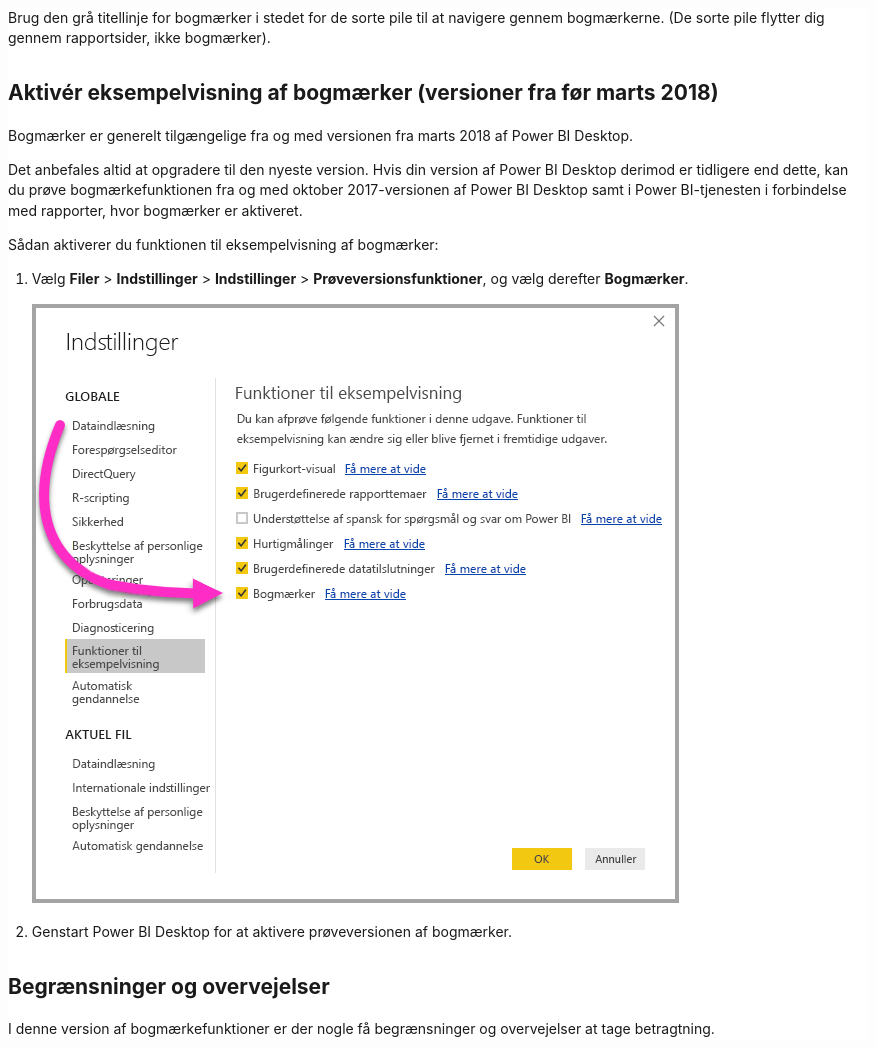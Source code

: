Brug den grå titellinje for bogmærker i stedet for de sorte pile til at navigere gennem bogmærkerne. (De sorte pile flytter dig gennem rapportsider, ikke bogmærker).

## <a name="enable-the-bookmarks-preview-versions-prior-to-march-2018"></a>Aktivér eksempelvisning af bogmærker (versioner fra før marts 2018)
Bogmærker er generelt tilgængelige fra og med versionen fra marts 2018 af Power BI Desktop. 

Det anbefales altid at opgradere til den nyeste version. Hvis din version af Power BI Desktop derimod er tidligere end dette, kan du prøve bogmærkefunktionen fra og med oktober 2017-versionen af Power BI Desktop samt i Power BI-tjenesten i forbindelse med rapporter, hvor bogmærker er aktiveret. 

Sådan aktiverer du funktionen til eksempelvisning af bogmærker: 

1. Vælg **Filer** > **Indstillinger** > **Indstillinger** > **Prøveversionsfunktioner**, og vælg derefter **Bogmærker**. 

   ![Aktivér bogmærker i vinduet Indstillinger](media/desktop-bookmarks/bookmarks_02.png)

2. Genstart Power BI Desktop for at aktivere prøveversionen af bogmærker.

## <a name="limitations-and-considerations"></a>Begrænsninger og overvejelser
I denne version af bogmærkefunktioner er der nogle få begrænsninger og overvejelser at tage betragtning.
